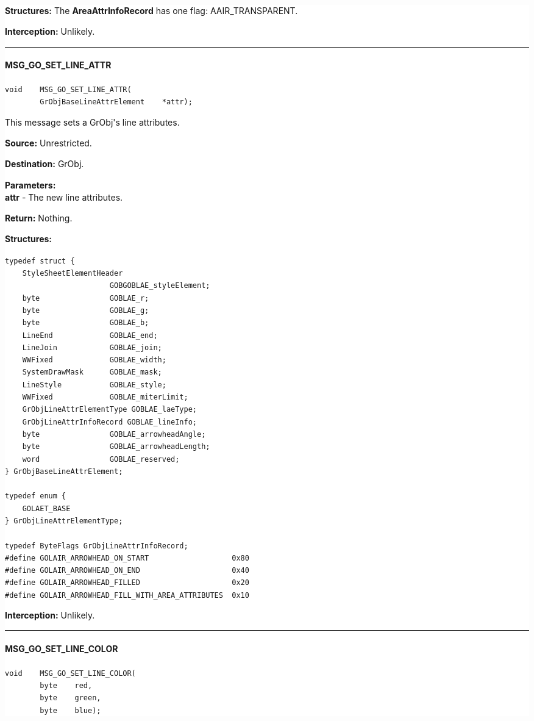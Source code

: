 **Structures:** The **AreaAttrInfoRecord** has one flag: AAIR_TRANSPARENT.

**Interception:** Unlikely.

----------
#### MSG_GO_SET_LINE_ATTR
	void 	MSG_GO_SET_LINE_ATTR(
			GrObjBaseLineAttrElement 	*attr);

This message sets a GrObj's line attributes.

**Source:** Unrestricted.

**Destination:** GrObj.

**Parameters:**  
**attr** - The new line attributes.

**Return:** Nothing.

**Structures:** 

	typedef struct {
		StyleSheetElementHeader 
							GOBGOBLAE_styleElement;
		byte 				GOBLAE_r;
		byte 				GOBLAE_g;
		byte 				GOBLAE_b;
		LineEnd 			GOBLAE_end;
		LineJoin 			GOBLAE_join;
		WWFixed 			GOBLAE_width;
		SystemDrawMask 		GOBLAE_mask;
		LineStyle 			GOBLAE_style;
		WWFixed 			GOBLAE_miterLimit;
		GrObjLineAttrElementType GOBLAE_laeType;
		GrObjLineAttrInfoRecord GOBLAE_lineInfo;
		byte 				GOBLAE_arrowheadAngle;
		byte 				GOBLAE_arrowheadLength;
		word 				GOBLAE_reserved;
	} GrObjBaseLineAttrElement; 

	typedef enum {
		GOLAET_BASE
	} GrObjLineAttrElementType; 

	typedef ByteFlags GrObjLineAttrInfoRecord; 
	#define GOLAIR_ARROWHEAD_ON_START 					0x80
	#define GOLAIR_ARROWHEAD_ON_END 					0x40
	#define GOLAIR_ARROWHEAD_FILLED 					0x20
	#define GOLAIR_ARROWHEAD_FILL_WITH_AREA_ATTRIBUTES 	0x10 

**Interception:** Unlikely.

----------
#### MSG_GO_SET_LINE_COLOR
	void 	MSG_GO_SET_LINE_COLOR(
			byte	red,
			byte 	green,
			byte 	blue);
